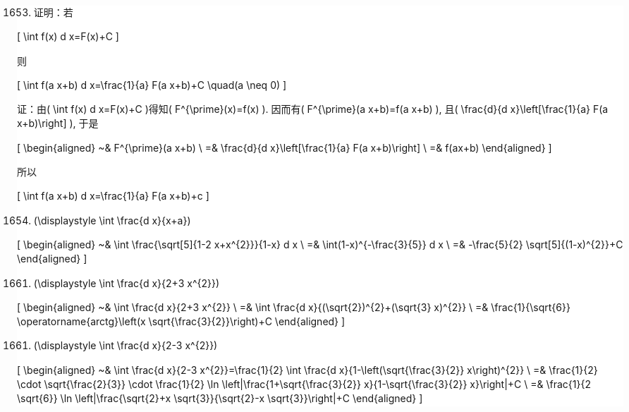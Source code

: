 1653. 证明：若

\[
\int f(x) d x=F(x)+C
\]

则

\[
\int f(a x+b) d x=\frac{1}{a} F(a x+b)+C \quad(a \neq 0)
\]

证：由\( \int f(x) d x=F(x)+C \)得知\( F^{\prime}(x)=f(x) \). 
因而有\( F^{\prime}(a x+b)=f(a x+b) \),
且\( \frac{d}{d x}\left[\frac{1}{a} F(a x+b)\right] \),
于是

\[
\begin{aligned}
~& F^{\prime}(a x+b) \\
=& \frac{d}{d x}\left[\frac{1}{a} F(a x+b)\right] \\
=& f(ax+b)
\end{aligned}
\]

所以

\[
\int f(a x+b) d x=\frac{1}{a} F(a x+b)+c
\]

1654. \(\displaystyle \int \frac{d x}{x+a}\)

\[
\begin{aligned}
~& \int \frac{\sqrt[5]{1-2 x+x^{2}}}{1-x} d x \\
=& \int(1-x)^{-\frac{3}{5}} d x \\
=& -\frac{5}{2} \sqrt[5]{(1-x)^{2}}+C
\end{aligned}
\]

1661. \(\displaystyle \int \frac{d x}{2+3 x^{2}}\)

\[
\begin{aligned}
~& \int \frac{d x}{2+3 x^{2}} \\
=& \int \frac{d x}{(\sqrt{2})^{2}+(\sqrt{3} x)^{2}} \\
=& \frac{1}{\sqrt{6}} \operatorname{arctg}\left(x \sqrt{\frac{3}{2}}\right)+C
\end{aligned}
\]

1661. \(\displaystyle \int \frac{d x}{2-3 x^{2}}\)

\[
\begin{aligned}
~& \int \frac{d x}{2-3 x^{2}}=\frac{1}{2} \int \frac{d x}{1-\left(\sqrt{\frac{3}{2}} x\right)^{2}} \\
=& \frac{1}{2} \cdot \sqrt{\frac{2}{3}} \cdot \frac{1}{2} \ln \left|\frac{1+\sqrt{\frac{3}{2}} x}{1-\sqrt{\frac{3}{2}} x}\right|+C \\
=& \frac{1}{2 \sqrt{6}} \ln \left|\frac{\sqrt{2}+x \sqrt{3}}{\sqrt{2}-x \sqrt{3}}\right|+C
\end{aligned}
\]
